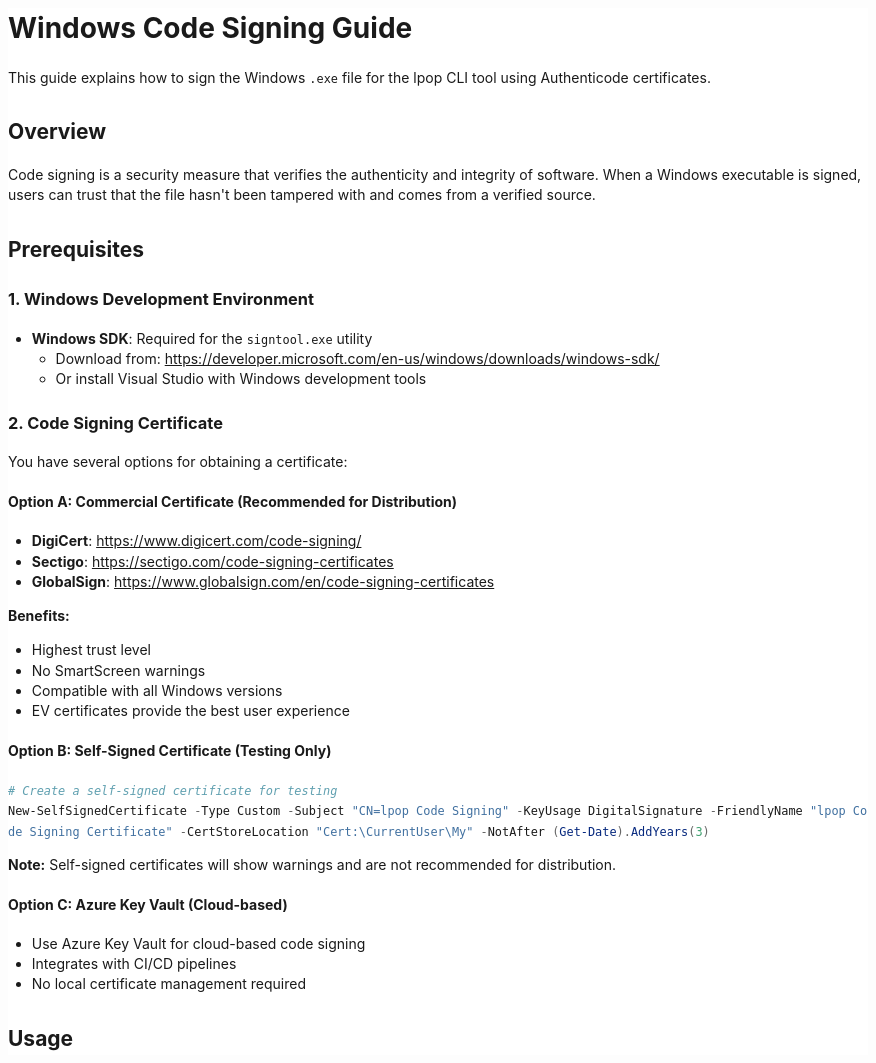 # Windows Code Signing Guide

This guide explains how to sign the Windows `.exe` file for the lpop CLI tool using Authenticode certificates.

## Overview

Code signing is a security measure that verifies the authenticity and integrity of software. When a Windows executable is signed, users can trust that the file hasn't been tampered with and comes from a verified source.

## Prerequisites

### 1. Windows Development Environment

- **Windows SDK**: Required for the `signtool.exe` utility
  - Download from: https://developer.microsoft.com/en-us/windows/downloads/windows-sdk/
  - Or install Visual Studio with Windows development tools

### 2. Code Signing Certificate

You have several options for obtaining a certificate:

#### Option A: Commercial Certificate (Recommended for Distribution)
- **DigiCert**: https://www.digicert.com/code-signing/
- **Sectigo**: https://sectigo.com/code-signing-certificates
- **GlobalSign**: https://www.globalsign.com/en/code-signing-certificates

**Benefits:**
- Highest trust level
- No SmartScreen warnings
- Compatible with all Windows versions
- EV certificates provide the best user experience

#### Option B: Self-Signed Certificate (Testing Only)
```powershell
# Create a self-signed certificate for testing
New-SelfSignedCertificate -Type Custom -Subject "CN=lpop Code Signing" -KeyUsage DigitalSignature -FriendlyName "lpop Code Signing Certificate" -CertStoreLocation "Cert:\CurrentUser\My" -NotAfter (Get-Date).AddYears(3)
```

**Note:** Self-signed certificates will show warnings and are not recommended for distribution.

#### Option C: Azure Key Vault (Cloud-based)
- Use Azure Key Vault for cloud-based code signing
- Integrates with CI/CD pipelines
- No local certificate management required

## Usage
